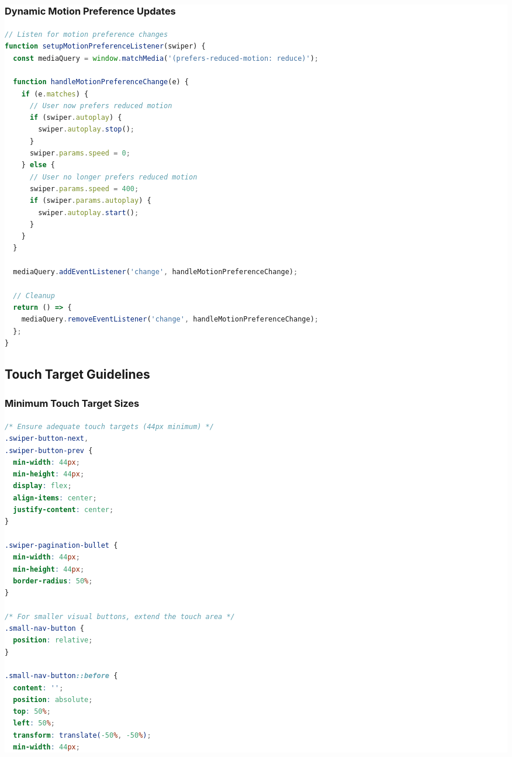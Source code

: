 ### Dynamic Motion Preference Updates
```javascript
// Listen for motion preference changes
function setupMotionPreferenceListener(swiper) {
  const mediaQuery = window.matchMedia('(prefers-reduced-motion: reduce)');
  
  function handleMotionPreferenceChange(e) {
    if (e.matches) {
      // User now prefers reduced motion
      if (swiper.autoplay) {
        swiper.autoplay.stop();
      }
      swiper.params.speed = 0;
    } else {
      // User no longer prefers reduced motion
      swiper.params.speed = 400;
      if (swiper.params.autoplay) {
        swiper.autoplay.start();
      }
    }
  }
  
  mediaQuery.addEventListener('change', handleMotionPreferenceChange);
  
  // Cleanup
  return () => {
    mediaQuery.removeEventListener('change', handleMotionPreferenceChange);
  };
}
```

## Touch Target Guidelines

### Minimum Touch Target Sizes
```css
/* Ensure adequate touch targets (44px minimum) */
.swiper-button-next,
.swiper-button-prev {
  min-width: 44px;
  min-height: 44px;
  display: flex;
  align-items: center;
  justify-content: center;
}

.swiper-pagination-bullet {
  min-width: 44px;
  min-height: 44px;
  border-radius: 50%;
}

/* For smaller visual buttons, extend the touch area */
.small-nav-button {
  position: relative;
}

.small-nav-button::before {
  content: '';
  position: absolute;
  top: 50%;
  left: 50%;
  transform: translate(-50%, -50%);
  min-width: 44px;
```